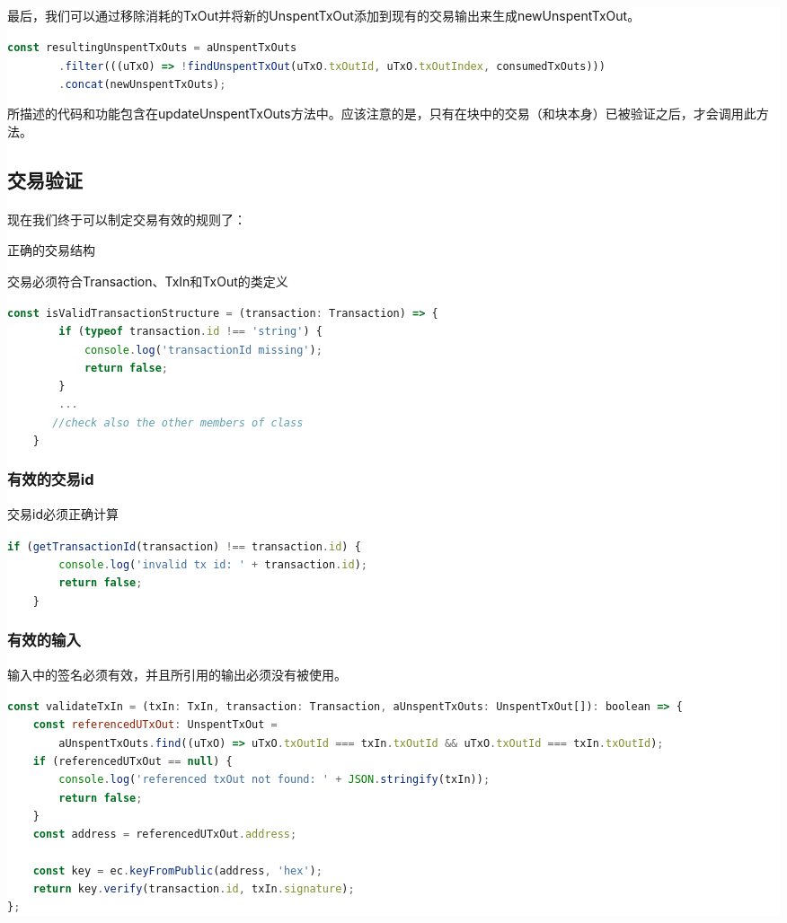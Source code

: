 最后，我们可以通过移除消耗的TxOut并将新的UnspentTxOut添加到现有的交易输出来生成newUnspentTxOut。

```javascript
const resultingUnspentTxOuts = aUnspentTxOuts
        .filter(((uTxO) => !findUnspentTxOut(uTxO.txOutId, uTxO.txOutIndex, consumedTxOuts)))
        .concat(newUnspentTxOuts);
```

所描述的代码和功能包含在updateUnspentTxOuts方法中。应该注意的是，只有在块中的交易（和块本身）已被验证之后，才会调用此方法。

## 交易验证

现在我们终于可以制定交易有效的规则了：

正确的交易结构

交易必须符合Transaction、TxIn和TxOut的类定义

```javascript
const isValidTransactionStructure = (transaction: Transaction) => {
        if (typeof transaction.id !== 'string') {
            console.log('transactionId missing');
            return false;
        }
        ...
       //check also the other members of class
    }
```

### 有效的交易id
交易id必须正确计算
```javascript
if (getTransactionId(transaction) !== transaction.id) {
        console.log('invalid tx id: ' + transaction.id);
        return false;
    }
```

### 有效的输入
输入中的签名必须有效，并且所引用的输出必须没有被使用。

```javascript
const validateTxIn = (txIn: TxIn, transaction: Transaction, aUnspentTxOuts: UnspentTxOut[]): boolean => {
    const referencedUTxOut: UnspentTxOut =
        aUnspentTxOuts.find((uTxO) => uTxO.txOutId === txIn.txOutId && uTxO.txOutId === txIn.txOutId);
    if (referencedUTxOut == null) {
        console.log('referenced txOut not found: ' + JSON.stringify(txIn));
        return false;
    }
    const address = referencedUTxOut.address;

    const key = ec.keyFromPublic(address, 'hex');
    return key.verify(transaction.id, txIn.signature);
};
```
